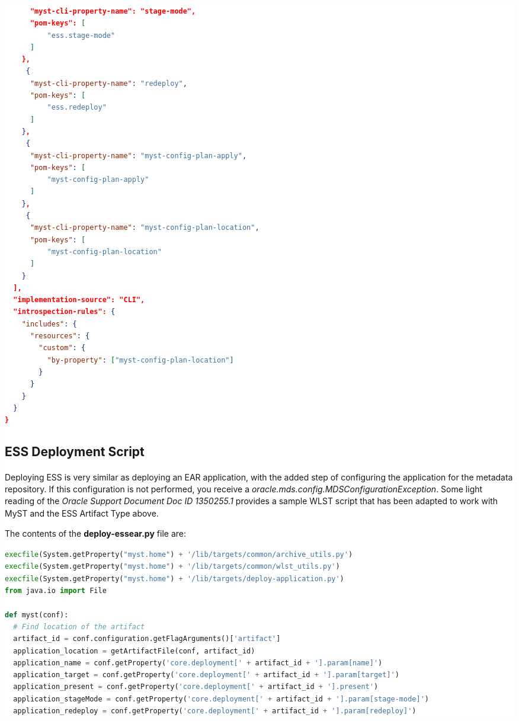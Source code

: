 ```json
      "myst-cli-property-name": "stage-mode",
      "pom-keys": [
          "ess.stage-mode"
      ]
    },
     {
      "myst-cli-property-name": "redeploy",
      "pom-keys": [
          "ess.redeploy"
      ]
    },
     {
      "myst-cli-property-name": "myst-config-plan-apply",
      "pom-keys": [
          "myst-config-plan-apply"
      ]
    },
     {
      "myst-cli-property-name": "myst-config-plan-location",
      "pom-keys": [
          "myst-config-plan-location"
      ]
    }
  ],
  "implementation-source": "CLI",
  "introspection-rules": {
    "includes": {
      "resources": {
        "custom": {
          "by-property": ["myst-config-plan-location"]
        }
      }
    }
  }
}
```

## ESS Deployment Script

Deploying ESS is very similar as deploying an EAR application, with the added step of configuring the application for the metadata repository. If this configuration is not performed, you receive a *oracle.mds.config.MDSConfigurationException*. Some light reading of the *Oracle Support Document* *Doc ID 1350255.1* provides a sample WLST script that has been adapted to work with MyST and the ESS Artifact Type above.



The contents of the **deploy-essear.py** file are:

```python
execfile(System.getProperty("myst.home") + '/lib/targets/common/archive_utils.py')
execfile(System.getProperty("myst.home") + '/lib/targets/common/wlst_utils.py')
execfile(System.getProperty("myst.home") + '/lib/targets/deploy-application.py')
from java.io import File

def myst(conf):
  # Find location of the artifact
  artifact_id = conf.configuration.getFlagArguments()['artifact']
  application_location = getArtifactFile(conf, artifact_id)
  application_name = conf.getProperty('core.deployment[' + artifact_id + '].param[name]')
  application_target = conf.getProperty('core.deployment[' + artifact_id + '].param[target]')
  application_present = conf.getProperty('core.deployment[' + artifact_id + '].present')
  application_stageMode = conf.getProperty('core.deployment[' + artifact_id + '].param[stage-mode]')
  application_redeploy = conf.getProperty('core.deployment[' + artifact_id + '].param[redeploy]')
```